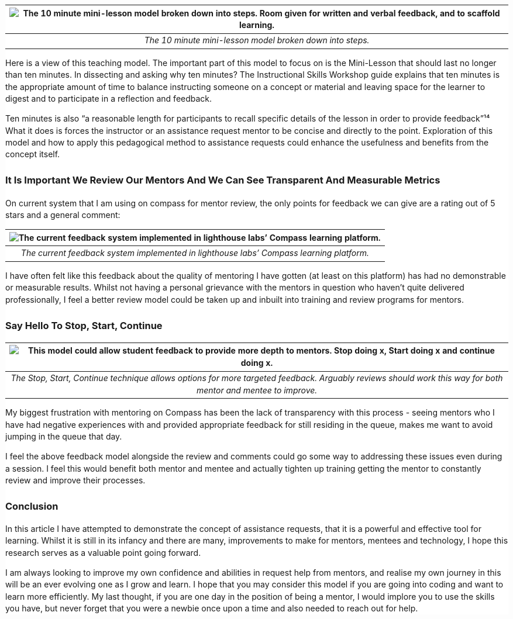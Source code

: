 | ![The 10 minute mini-lesson model broken down into steps. Room given for written and verbal feedback, and to scaffold learning.](/images/blog-images/mentoring/0_pS_77uZcy8gUTPq1.jpeg) |
| :-------------------------------------------------------------------------------------------------------------------------------------------------------------------------------------: |
|                                                                _The 10 minute mini-lesson model broken down into steps._                                                                |

Here is a view of this teaching model. The important part of this model to focus on is the Mini-Lesson that should last no longer than ten minutes. In dissecting and asking why ten minutes? The Instructional Skills Workshop guide explains that ten minutes is the appropriate amount of time to balance instructing someone on a concept or material and leaving space for the learner to digest and to participate in a reflection and feedback.

Ten minutes is also “a reasonable length for participants to recall specific details of the lesson in order to provide feedback”¹⁴ What it does is forces the instructor or an assistance request mentor to be concise and directly to the point. Exploration of this model and how to apply this pedagogical method to assistance requests could enhance the usefulness and benefits from the concept itself.

### It Is Important We Review Our Mentors And We Can See Transparent And Measurable Metrics

On current system that I am using on compass for mentor review, the only points for feedback we can give are a rating out of 5 stars and a general comment:

| ![The current feedback system implemented in lighthouse labs’ Compass learning platform.](/images/blog-images/mentoring/0_HMavxCMXGrzbE_0l.png) |
| :---------------------------------------------------------------------------------------------------------------------------------------------: |
|                            _The current feedback system implemented in lighthouse labs’ Compass learning platform._                             |

I have often felt like this feedback about the quality of mentoring I have gotten (at least on this platform) has had no demonstrable or measurable results. Whilst not having a personal grievance with the mentors in question who haven’t quite delivered professionally, I feel a better review model could be taken up and inbuilt into training and review programs for mentors.

### Say Hello To Stop, Start, Continue

| ![This model could allow student feedback to provide more depth to mentors. Stop doing x, Start doing x and continue doing x.](/images/blog-images/mentoring/0_C-jI-bOVufxpBT6h.png) |
| :----------------------------------------------------------------------------------------------------------------------------------------------------------------------------------: |
|            _The Stop, Start, Continue technique allows options for more targeted feedback. Arguably reviews should work this way for both mentor and mentee to improve._             |

My biggest frustration with mentoring on Compass has been the lack of transparency with this process - seeing mentors who I have had negative experiences with and provided appropriate feedback for still residing in the queue, makes me want to avoid jumping in the queue that day.

I feel the above feedback model alongside the review and comments could go some way to addressing these issues even during a session. I feel this would benefit both mentor and mentee and actually tighten up training getting the mentor to constantly review and improve their processes.

### Conclusion

In this article I have attempted to demonstrate the concept of assistance requests, that it is a powerful and effective tool for learning. Whilst it is still in its infancy and there are many, improvements to make for mentors, mentees and technology, I hope this research serves as a valuable point going forward.

I am always looking to improve my own confidence and abilities in request help from mentors, and realise my own journey in this will be an ever evolving one as I grow and learn. I hope that you may consider this model if you are going into coding and want to learn more efficiently. My last thought, if you are one day in the position of being a mentor, I would implore you to use the skills you have, but never forget that you were a newbie once upon a time and also needed to reach out for help.
